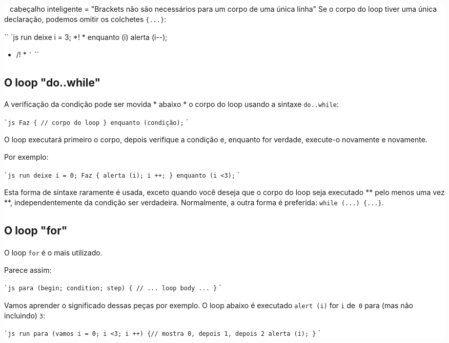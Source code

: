 `` `` cabeçalho inteligente = "Brackets não são necessários para um corpo de uma única linha"
Se o corpo do loop tiver uma única declaração, podemos omitir os colchetes `{...}`:

`` `js run
deixe i = 3;
*! *
enquanto (i) alerta (i--);
* /! *
`` `
`` ``

## O loop "do..while"

A verificação da condição pode ser movida * abaixo * o corpo do loop usando a sintaxe `do..while`:

`` `js
Faz {
// corpo do loop
} enquanto (condição);
`` `

O loop executará primeiro o corpo, depois verifique a condição e, enquanto for verdade, execute-o novamente e novamente.

Por exemplo:

`` `js run
deixe i = 0;
Faz {
alerta (i);
i ++;
} enquanto (i <3);
`` `

Esta forma de sintaxe raramente é usada, exceto quando você deseja que o corpo do loop seja executado ** pelo menos uma vez **, independentemente da condição ser verdadeira. Normalmente, a outra forma é preferida: `while (...) {...}`.

## O loop "for"

O loop `for` é o mais utilizado.

Parece assim:

`` `js
para (begin; condition; step) {
// ... loop body ...
}
`` `

Vamos aprender o significado dessas peças por exemplo. O loop abaixo é executado `alert (i)` for `i` de` 0` para (mas não incluindo) `3`:

`` `js run
para (vamos i = 0; i <3; i ++) {// mostra 0, depois 1, depois 2
alerta (i);
}
`` `
